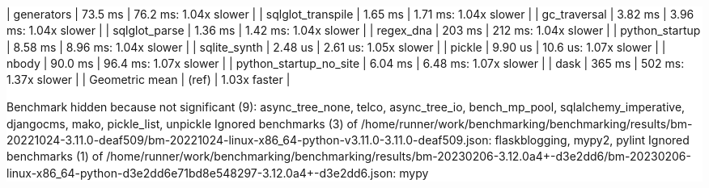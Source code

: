 | generators              | 73.5 ms                                                | 76.2 ms: 1.04x slower                                                  |
| sqlglot_transpile       | 1.65 ms                                                | 1.71 ms: 1.04x slower                                                  |
| gc_traversal            | 3.82 ms                                                | 3.96 ms: 1.04x slower                                                  |
| sqlglot_parse           | 1.36 ms                                                | 1.42 ms: 1.04x slower                                                  |
| regex_dna               | 203 ms                                                 | 212 ms: 1.04x slower                                                   |
| python_startup          | 8.58 ms                                                | 8.96 ms: 1.04x slower                                                  |
| sqlite_synth            | 2.48 us                                                | 2.61 us: 1.05x slower                                                  |
| pickle                  | 9.90 us                                                | 10.6 us: 1.07x slower                                                  |
| nbody                   | 90.0 ms                                                | 96.4 ms: 1.07x slower                                                  |
| python_startup_no_site  | 6.04 ms                                                | 6.48 ms: 1.07x slower                                                  |
| dask                    | 365 ms                                                 | 502 ms: 1.37x slower                                                   |
| Geometric mean          | (ref)                                                  | 1.03x faster                                                           |

Benchmark hidden because not significant (9): async_tree_none, telco, async_tree_io, bench_mp_pool, sqlalchemy_imperative, djangocms, mako, pickle_list, unpickle
Ignored benchmarks (3) of /home/runner/work/benchmarking/benchmarking/results/bm-20221024-3.11.0-deaf509/bm-20221024-linux-x86_64-python-v3.11.0-3.11.0-deaf509.json: flaskblogging, mypy2, pylint
Ignored benchmarks (1) of /home/runner/work/benchmarking/benchmarking/results/bm-20230206-3.12.0a4+-d3e2dd6/bm-20230206-linux-x86_64-python-d3e2dd6e71bd8e548297-3.12.0a4+-d3e2dd6.json: mypy
